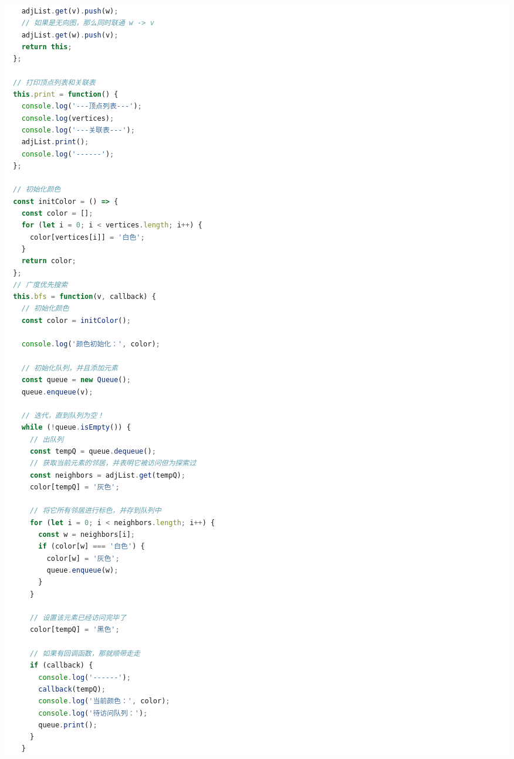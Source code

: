 ```js
    adjList.get(v).push(w);
    // 如果是无向图，那么同时联通 w -> v
    adjList.get(w).push(v);
    return this;
  };

  // 打印顶点列表和关联表
  this.print = function() {
    console.log('---顶点列表---');
    console.log(vertices);
    console.log('---关联表---');
    adjList.print();
    console.log('------');
  };

  // 初始化颜色
  const initColor = () => {
    const color = [];
    for (let i = 0; i < vertices.length; i++) {
      color[vertices[i]] = '白色';
    }
    return color;
  };
  // 广度优先搜索
  this.bfs = function(v, callback) {
    // 初始化颜色
    const color = initColor();

    console.log('颜色初始化：', color);

    // 初始化队列，并且添加元素
    const queue = new Queue();
    queue.enqueue(v);

    // 迭代，直到队列为空！
    while (!queue.isEmpty()) {
      // 出队列
      const tempQ = queue.dequeue();
      // 获取当前元素的邻居，并表明它被访问但为探索过
      const neighbors = adjList.get(tempQ);
      color[tempQ] = '灰色';

      // 将它所有邻居进行标色，并存到队列中
      for (let i = 0; i < neighbors.length; i++) {
        const w = neighbors[i];
        if (color[w] === '白色') {
          color[w] = '灰色';
          queue.enqueue(w);
        }
      }

      // 设置该元素已经访问完毕了
      color[tempQ] = '黑色';

      // 如果有回调函数，那就顺带走走
      if (callback) {
        console.log('------');
        callback(tempQ);
        console.log('当前颜色：', color);
        console.log('待访问队列：');
        queue.print();
      }
    }
```